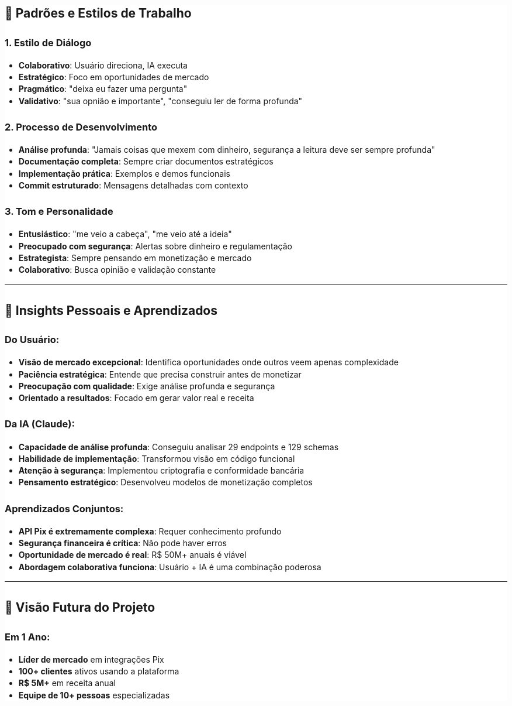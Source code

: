 
## 🧩 **Padrões e Estilos de Trabalho**

### **1. Estilo de Diálogo**
- **Colaborativo**: Usuário direciona, IA executa
- **Estratégico**: Foco em oportunidades de mercado
- **Pragmático**: "deixa eu fazer uma pergunta"
- **Validativo**: "sua opnião e importante", "conseguiu ler de forma profunda"

### **2. Processo de Desenvolvimento**
- **Análise profunda**: "Jamais coisas que mexem com dinheiro, segurança a leitura deve ser sempre profunda"
- **Documentação completa**: Sempre criar documentos estratégicos
- **Implementação prática**: Exemplos e demos funcionais
- **Commit estruturado**: Mensagens detalhadas com contexto

### **3. Tom e Personalidade**
- **Entusiástico**: "me veio a cabeça", "me veio até a ideia"
- **Preocupado com segurança**: Alertas sobre dinheiro e regulamentação
- **Estrategista**: Sempre pensando em monetização e mercado
- **Colaborativo**: Busca opinião e validação constante

---

## 💭 **Insights Pessoais e Aprendizados**

### **Do Usuário:**
- **Visão de mercado excepcional**: Identifica oportunidades onde outros veem apenas complexidade
- **Paciência estratégica**: Entende que precisa construir antes de monetizar
- **Preocupação com qualidade**: Exige análise profunda e segurança
- **Orientado a resultados**: Focado em gerar valor real e receita

### **Da IA (Claude):**
- **Capacidade de análise profunda**: Conseguiu analisar 29 endpoints e 129 schemas
- **Habilidade de implementação**: Transformou visão em código funcional
- **Atenção à segurança**: Implementou criptografia e conformidade bancária
- **Pensamento estratégico**: Desenvolveu modelos de monetização completos

### **Aprendizados Conjuntos:**
- **API Pix é extremamente complexa**: Requer conhecimento profundo
- **Segurança financeira é crítica**: Não pode haver erros
- **Oportunidade de mercado é real**: R$ 50M+ anuais é viável
- **Abordagem colaborativa funciona**: Usuário + IA é uma combinação poderosa

---

## 🔮 **Visão Futura do Projeto**

### **Em 1 Ano:**
- **Líder de mercado** em integrações Pix
- **100+ clientes** ativos usando a plataforma
- **R$ 5M+** em receita anual
- **Equipe de 10+ pessoas** especializadas

